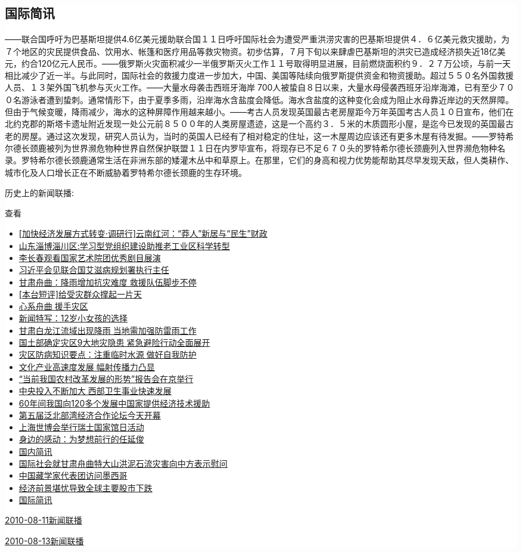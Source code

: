 
## 国际简讯


——联合国呼吁为巴基斯坦提供4.6亿美元援助联合国１１日呼吁国际社会为遭受严重洪涝灾害的巴基斯坦提供４．６亿美元救灾援助，为７个地区的灾民提供食品、饮用水、帐篷和医疗用品等救灾物资。初步估算，７月下旬以来肆虐巴基斯坦的洪灾已造成经济损失近18亿美元，约合120亿元人民币。——俄罗斯火灾面积减少一半俄罗斯灭火工作１１号取得明显进展，目前燃烧面积约９．２７万公顷，与前一天相比减少了近一半。与此同时，国际社会的救援力度进一步加大，中国、美国等陆续向俄罗斯提供资金和物资援助。超过５５０名外国救援人员、１３架外国飞机参与灭火工作。——大量水母袭击西班牙海岸 700人被蛰自８日以来，大量水母侵袭西班牙沿岸海滩，已有至少７００名游泳者遭到蛰刺。通常情形下，由于夏季多雨，沿岸海水含盐度会降低。海水含盐度的这种变化会成为阻止水母靠近岸边的天然屏障。但由于气候变暖，降雨减少，海水的这种屏障作用越来越小。——考古人员发现英国最古老房屋距今万年英国考古人员１０日宣布，他们在北约克郡的斯塔卡遗址附近发现一处公元前８５００年的人类房屋遗迹，这是一个高约３．５米的木质圆形小屋，是迄今已发现的英国最古老的房屋。通过这次发现，研究人员认为，当时的英国人已经有了相对稳定的住址，这一木屋周边应该还有更多木屋有待发掘。——罗特希尔德长颈鹿被列为世界濒危物种世界自然保护联盟１１日在内罗毕宣布，将现存已不足６７０头的罗特希尔德长颈鹿列入世界濒危物种名录。罗特希尔德长颈鹿通常生活在非洲东部的矮灌木丛中和草原上。在那里，它们的身高和视力优势能帮助其尽早发现天敌，但人类耕作、城市化及人口增长正在不断威胁着罗特希尔德长颈鹿的生存环境。






历史上的新闻联播:

 查看
 

* [[加快经济发展方式转变·调研行]云南红河：“莽人”新居与“民生”财政](#加快经济发展方式转变·调研行-云南红河：“莽人”新居与“民生”财政)
* [山东淄博淄川区:学习型党组织建设助推老工业区科学转型](#山东淄博淄川区-学习型党组织建设助推老工业区科学转型)
* [李长春观看国家艺术院团优秀剧目展演](#李长春观看国家艺术院团优秀剧目展演)
* [习近平会见联合国艾滋病规划署执行主任](#习近平会见联合国艾滋病规划署执行主任)
* [甘肃舟曲：降雨增加抗灾难度 救援队伍脚步不停](#甘肃舟曲：降雨增加抗灾难度-救援队伍脚步不停)
* [[本台短评]给受灾群众撑起一片天](#本台短评-给受灾群众撑起一片天)
* [心系舟曲 援手灾区](#心系舟曲-援手灾区)
* [新闻特写：12岁小女孩的选择](#新闻特写：12岁小女孩的选择)
* [甘肃白龙江流域出现降雨 当地需加强防雷雨工作](#甘肃白龙江流域出现降雨-当地需加强防雷雨工作)
* [国土部确定灾区9大地灾隐患 紧急避险行动全面展开](#国土部确定灾区9大地灾隐患-紧急避险行动全面展开)
* [灾区防病知识要点：注重临时水源 做好自我防护](#灾区防病知识要点：注重临时水源-做好自我防护)
* [文化产业高速度发展 幅射传播力凸显](#文化产业高速度发展-幅射传播力凸显)
* [“当前我国农村改革发展的形势”报告会在京举行](#“当前我国农村改革发展的形势”报告会在京举行)
* [中央投入不断加大 西部卫生事业快速发展](#中央投入不断加大-西部卫生事业快速发展)
* [60年间我国向120多个发展中国家提供经济技术援助](#60年间我国向120多个发展中国家提供经济技术援助)
* [第五届泛北部湾经济合作论坛今天开幕](#第五届泛北部湾经济合作论坛今天开幕)
* [上海世博会举行瑞士国家馆日活动](#上海世博会举行瑞士国家馆日活动)
* [身边的感动：为梦想前行的任延俊](#身边的感动：为梦想前行的任延俊)
* [国内简讯](#国内简讯)
* [国际社会就甘肃舟曲特大山洪泥石流灾害向中方表示慰问](#国际社会就甘肃舟曲特大山洪泥石流灾害向中方表示慰问)
* [中国藏学家代表团访问墨西哥](#中国藏学家代表团访问墨西哥)
* [经济前景堪忧导致全球主要股市下跌](#经济前景堪忧导致全球主要股市下跌)
* [国际简讯](#国际简讯)






[2010-08-11新闻联播](/xinwenlianbo/20100811)


[2010-08-13新闻联播](/xinwenlianbo/20100813)



